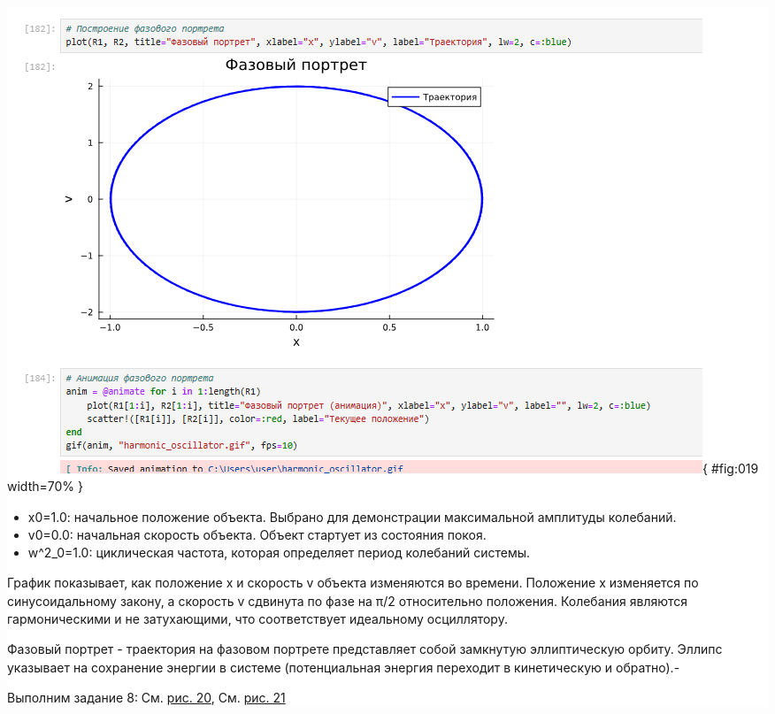 ![Задание 7_1](19.png){ #fig:019 width=70% }

- х0=1.0: начальное положение объекта. Выбрано для демонстрации максимальной амплитуды колебаний.
- v0=0.0: начальная скорость объекта. Объект стартует из состояния покоя.
- w^2_0=1.0: циклическая частота, которая определяет период колебаний системы.

График показывает, как положение  x и скорость 
v объекта изменяются во времени.
Положение x изменяется по синусоидальному закону, а скорость v сдвинута по фазе на 
π/2 относительно положения.
Колебания являются гармоническими и не затухающими, что соответствует идеальному осциллятору.

Фазовый портрет - траектория на фазовом портрете представляет собой замкнутую эллиптическую орбиту.
Эллипс указывает на сохранение энергии в системе (потенциальная энергия переходит в кинетическую и обратно).-

Выполним задание 8: См. [рис. 20](#fig:020), См. [рис. 21](#fig:021)
